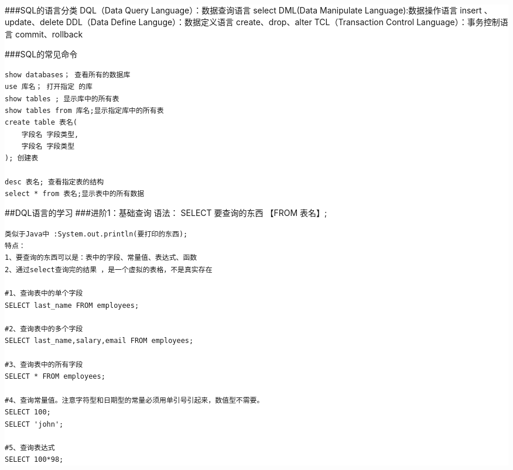 	
	


###SQL的语言分类
	DQL（Data Query Language）：数据查询语言
		select 
	DML(Data Manipulate Language):数据操作语言
		insert 、update、delete
	DDL（Data Define Languge）：数据定义语言
		create、drop、alter
	TCL（Transaction Control Language）：事务控制语言
		commit、rollback
	



###SQL的常见命令

	show databases； 查看所有的数据库
	use 库名； 打开指定 的库
	show tables ; 显示库中的所有表
	show tables from 库名;显示指定库中的所有表
	create table 表名(
		字段名 字段类型,	
		字段名 字段类型
	); 创建表

	desc 表名; 查看指定表的结构
	select * from 表名;显示表中的所有数据



##DQL语言的学习
###进阶1：基础查询
	语法：
	SELECT 要查询的东西
	【FROM 表名】;

	类似于Java中 :System.out.println(要打印的东西);
	特点：
	1、要查询的东西可以是：表中的字段、常量值、表达式、函数
	2、通过select查询完的结果 ，是一个虚拟的表格，不是真实存在
	
	#1、查询表中的单个字段
	SELECT last_name FROM employees;

	#2、查询表中的多个字段
	SELECT last_name,salary,email FROM employees;	

	#3、查询表中的所有字段
	SELECT * FROM employees;

	#4、查询常量值。注意字符型和日期型的常量必须用单引号引起来，数值型不需要。
	SELECT 100;
	SELECT 'john';

	#5、查询表达式
	SELECT 100*98;
